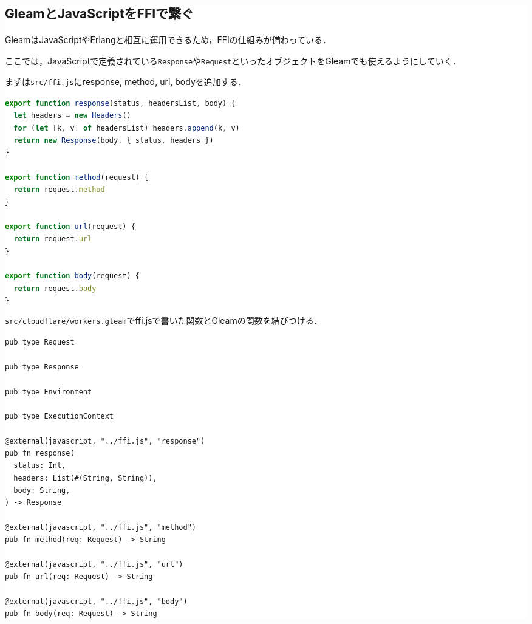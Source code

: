 ## GleamとJavaScriptをFFIで繋ぐ

GleamはJavaScriptやErlangと相互に運用できるため，FFIの仕組みが備わっている．

ここでは，JavaScriptで定義されている`Response`や`Request`といったオブジェクトをGleamでも使えるようにしていく．

まずは`src/ffi.js`にresponse, method, url, bodyを追加する．

```js
export function response(status, headersList, body) {
  let headers = new Headers()
  for (let [k, v] of headersList) headers.append(k, v)
  return new Response(body, { status, headers })
}

export function method(request) {
  return request.method
}

export function url(request) {
  return request.url
}

export function body(request) {
  return request.body
}
```

`src/cloudflare/workers.gleam`でffi.jsで書いた関数とGleamの関数を結びつける．

```gleam
pub type Request

pub type Response

pub type Environment

pub type ExecutionContext

@external(javascript, "../ffi.js", "response")
pub fn response(
  status: Int,
  headers: List(#(String, String)),
  body: String,
) -> Response

@external(javascript, "../ffi.js", "method")
pub fn method(req: Request) -> String

@external(javascript, "../ffi.js", "url")
pub fn url(req: Request) -> String

@external(javascript, "../ffi.js", "body")
pub fn body(req: Request) -> String
```
